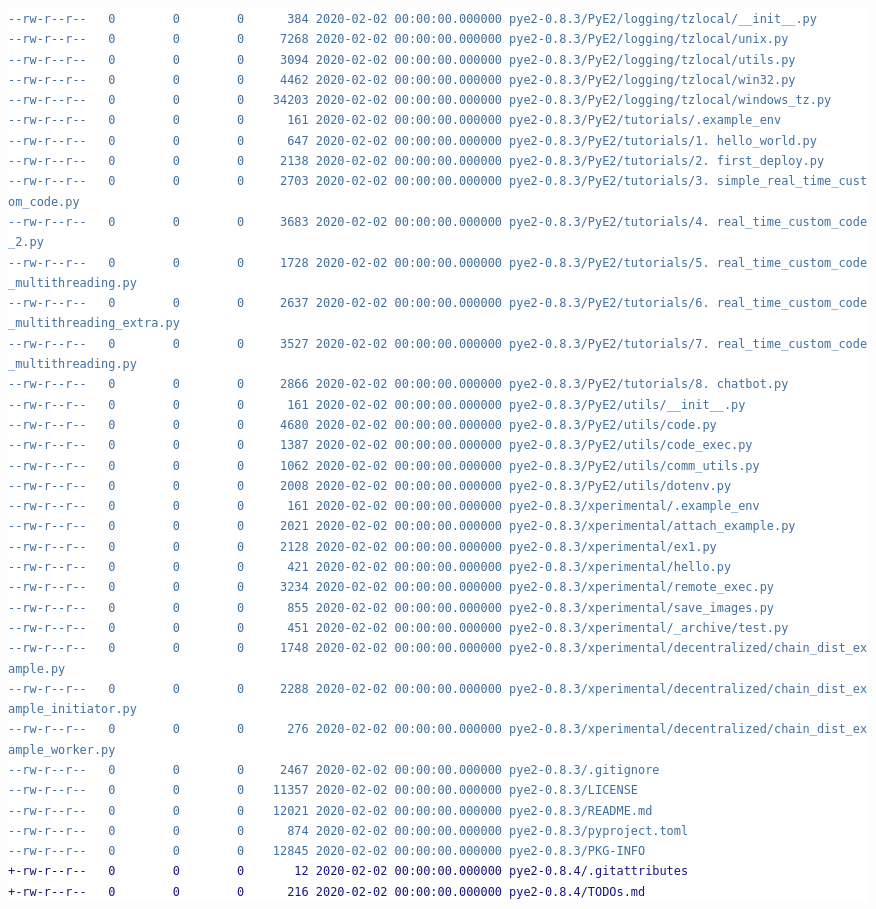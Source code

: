 ```diff
--rw-r--r--   0        0        0      384 2020-02-02 00:00:00.000000 pye2-0.8.3/PyE2/logging/tzlocal/__init__.py
--rw-r--r--   0        0        0     7268 2020-02-02 00:00:00.000000 pye2-0.8.3/PyE2/logging/tzlocal/unix.py
--rw-r--r--   0        0        0     3094 2020-02-02 00:00:00.000000 pye2-0.8.3/PyE2/logging/tzlocal/utils.py
--rw-r--r--   0        0        0     4462 2020-02-02 00:00:00.000000 pye2-0.8.3/PyE2/logging/tzlocal/win32.py
--rw-r--r--   0        0        0    34203 2020-02-02 00:00:00.000000 pye2-0.8.3/PyE2/logging/tzlocal/windows_tz.py
--rw-r--r--   0        0        0      161 2020-02-02 00:00:00.000000 pye2-0.8.3/PyE2/tutorials/.example_env
--rw-r--r--   0        0        0      647 2020-02-02 00:00:00.000000 pye2-0.8.3/PyE2/tutorials/1. hello_world.py
--rw-r--r--   0        0        0     2138 2020-02-02 00:00:00.000000 pye2-0.8.3/PyE2/tutorials/2. first_deploy.py
--rw-r--r--   0        0        0     2703 2020-02-02 00:00:00.000000 pye2-0.8.3/PyE2/tutorials/3. simple_real_time_custom_code.py
--rw-r--r--   0        0        0     3683 2020-02-02 00:00:00.000000 pye2-0.8.3/PyE2/tutorials/4. real_time_custom_code_2.py
--rw-r--r--   0        0        0     1728 2020-02-02 00:00:00.000000 pye2-0.8.3/PyE2/tutorials/5. real_time_custom_code_multithreading.py
--rw-r--r--   0        0        0     2637 2020-02-02 00:00:00.000000 pye2-0.8.3/PyE2/tutorials/6. real_time_custom_code_multithreading_extra.py
--rw-r--r--   0        0        0     3527 2020-02-02 00:00:00.000000 pye2-0.8.3/PyE2/tutorials/7. real_time_custom_code_multithreading.py
--rw-r--r--   0        0        0     2866 2020-02-02 00:00:00.000000 pye2-0.8.3/PyE2/tutorials/8. chatbot.py
--rw-r--r--   0        0        0      161 2020-02-02 00:00:00.000000 pye2-0.8.3/PyE2/utils/__init__.py
--rw-r--r--   0        0        0     4680 2020-02-02 00:00:00.000000 pye2-0.8.3/PyE2/utils/code.py
--rw-r--r--   0        0        0     1387 2020-02-02 00:00:00.000000 pye2-0.8.3/PyE2/utils/code_exec.py
--rw-r--r--   0        0        0     1062 2020-02-02 00:00:00.000000 pye2-0.8.3/PyE2/utils/comm_utils.py
--rw-r--r--   0        0        0     2008 2020-02-02 00:00:00.000000 pye2-0.8.3/PyE2/utils/dotenv.py
--rw-r--r--   0        0        0      161 2020-02-02 00:00:00.000000 pye2-0.8.3/xperimental/.example_env
--rw-r--r--   0        0        0     2021 2020-02-02 00:00:00.000000 pye2-0.8.3/xperimental/attach_example.py
--rw-r--r--   0        0        0     2128 2020-02-02 00:00:00.000000 pye2-0.8.3/xperimental/ex1.py
--rw-r--r--   0        0        0      421 2020-02-02 00:00:00.000000 pye2-0.8.3/xperimental/hello.py
--rw-r--r--   0        0        0     3234 2020-02-02 00:00:00.000000 pye2-0.8.3/xperimental/remote_exec.py
--rw-r--r--   0        0        0      855 2020-02-02 00:00:00.000000 pye2-0.8.3/xperimental/save_images.py
--rw-r--r--   0        0        0      451 2020-02-02 00:00:00.000000 pye2-0.8.3/xperimental/_archive/test.py
--rw-r--r--   0        0        0     1748 2020-02-02 00:00:00.000000 pye2-0.8.3/xperimental/decentralized/chain_dist_example.py
--rw-r--r--   0        0        0     2288 2020-02-02 00:00:00.000000 pye2-0.8.3/xperimental/decentralized/chain_dist_example_initiator.py
--rw-r--r--   0        0        0      276 2020-02-02 00:00:00.000000 pye2-0.8.3/xperimental/decentralized/chain_dist_example_worker.py
--rw-r--r--   0        0        0     2467 2020-02-02 00:00:00.000000 pye2-0.8.3/.gitignore
--rw-r--r--   0        0        0    11357 2020-02-02 00:00:00.000000 pye2-0.8.3/LICENSE
--rw-r--r--   0        0        0    12021 2020-02-02 00:00:00.000000 pye2-0.8.3/README.md
--rw-r--r--   0        0        0      874 2020-02-02 00:00:00.000000 pye2-0.8.3/pyproject.toml
--rw-r--r--   0        0        0    12845 2020-02-02 00:00:00.000000 pye2-0.8.3/PKG-INFO
+-rw-r--r--   0        0        0       12 2020-02-02 00:00:00.000000 pye2-0.8.4/.gitattributes
+-rw-r--r--   0        0        0      216 2020-02-02 00:00:00.000000 pye2-0.8.4/TODOs.md
```